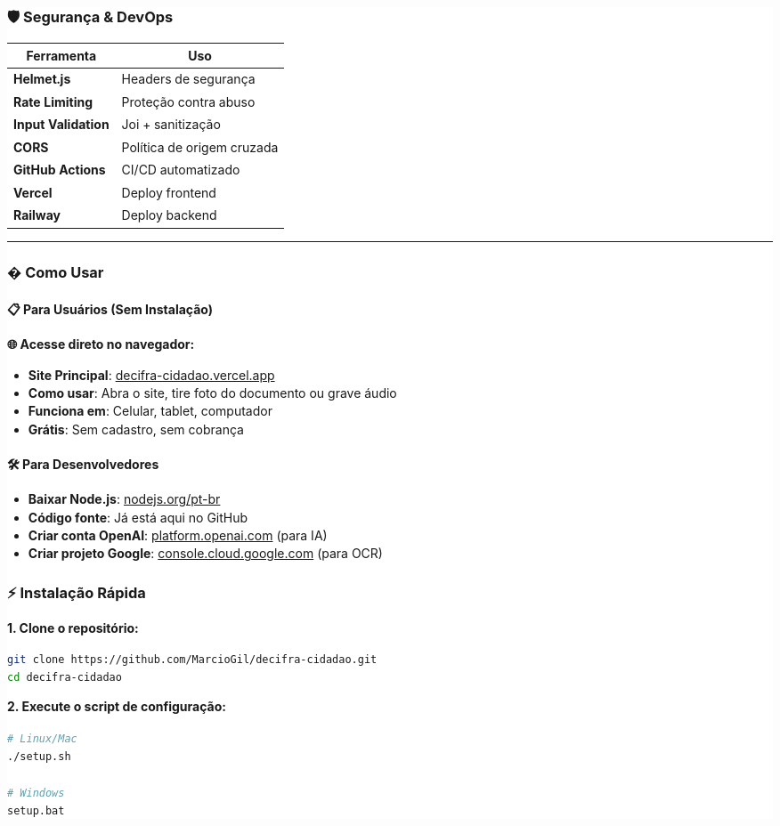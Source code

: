### 🛡️ Segurança & DevOps
| Ferramenta | Uso |
|-----------|-----|
| **Helmet.js** | Headers de segurança |
| **Rate Limiting** | Proteção contra abuso |
| **Input Validation** | Joi + sanitização |
| **CORS** | Política de origem cruzada |
| **GitHub Actions** | CI/CD automatizado |
| **Vercel** | Deploy frontend |
| **Railway** | Deploy backend |

---

### � Como Usar

#### 📋 Para Usuários (Sem Instalação)

**🌐 Acesse direto no navegador:**
- **Site Principal**: [decifra-cidadao.vercel.app](https://decifra-cidadao.vercel.app)
- **Como usar**: Abra o site, tire foto do documento ou grave áudio
- **Funciona em**: Celular, tablet, computador
- **Grátis**: Sem cadastro, sem cobrança

#### 🛠️ Para Desenvolvedores

- **Baixar Node.js**: [nodejs.org/pt-br](https://nodejs.org/pt-br/)
- **Código fonte**: Já está aqui no GitHub
- **Criar conta OpenAI**: [platform.openai.com](https://platform.openai.com/) (para IA)
- **Criar projeto Google**: [console.cloud.google.com](https://console.cloud.google.com/) (para OCR)

### ⚡ Instalação Rápida

**1. Clone o repositório:**
```bash
git clone https://github.com/MarcioGil/decifra-cidadao.git
cd decifra-cidadao
```

**2. Execute o script de configuração:**
```bash
# Linux/Mac
./setup.sh

# Windows
setup.bat
```
